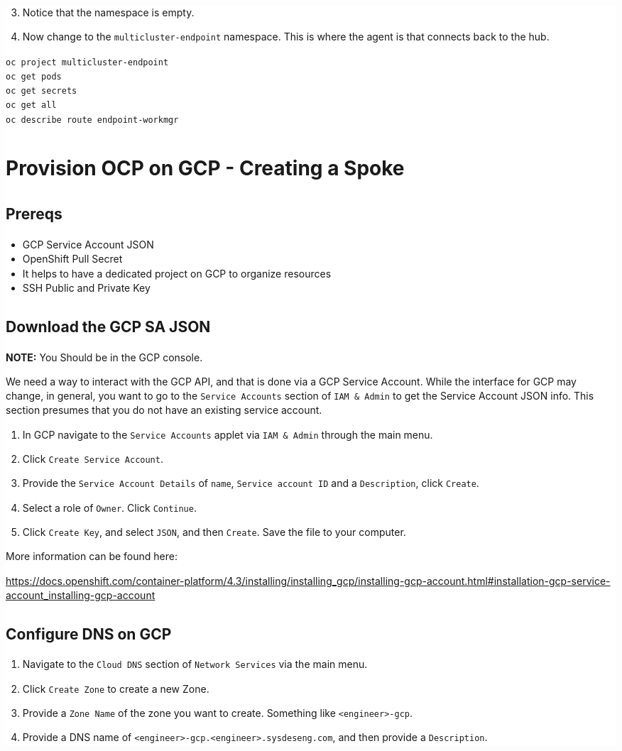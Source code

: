 3. Notice that the namespace is empty.

4. Now change to the `multicluster-endpoint` namespace. This is where the agent is that connects back to the hub.

```
oc project multicluster-endpoint
oc get pods
oc get secrets
oc get all
oc describe route endpoint-workmgr
```

# Provision OCP on GCP - Creating a Spoke

## Prereqs
* GCP Service Account JSON
* OpenShift Pull Secret
* It helps to have a dedicated project on GCP to organize resources
* SSH Public and Private Key

## Download the GCP SA JSON 

**NOTE:** You Should be in the GCP console.

We need a way to interact with the GCP API, and that is done via a GCP Service Account. While the interface for GCP may change, in general, you want to go to the `Service Accounts` section of `IAM & Admin` to get the Service Account JSON info. This section presumes that you do not have an existing service account.

1. In GCP navigate to the `Service Accounts` applet via `IAM & Admin` through the main menu.

2. Click `Create Service Account`.

3. Provide the `Service Account Details` of `name`, `Service account ID` and a `Description`, click `Create`.

4. Select a role of `Owner`. Click `Continue`.

5. Click `Create Key`, and select `JSON`, and then `Create`. Save the file to your computer.

More information can be found here:

https://docs.openshift.com/container-platform/4.3/installing/installing_gcp/installing-gcp-account.html#installation-gcp-service-account_installing-gcp-account

## Configure DNS on GCP

1. Navigate to the `Cloud DNS` section of `Network Services` via the main menu.

2. Click `Create Zone` to create a new Zone.

3. Provide a `Zone Name` of the zone you want to create. Something like `<engineer>-gcp`.

4. Provide a DNS name of `<engineer>-gcp.<engineer>.sysdeseng.com`, and then provide a `Description`.
